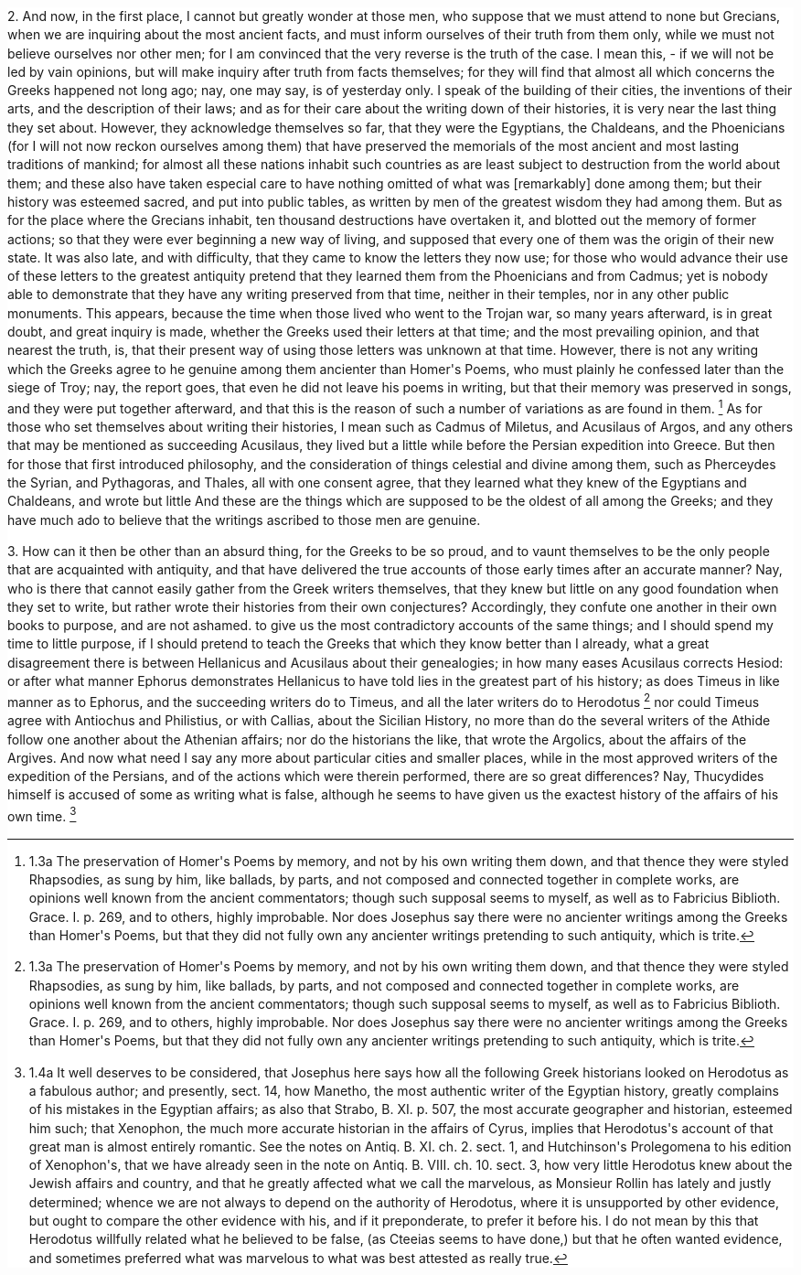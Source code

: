 <a id="v1_2"></a>2\. And now, in the first place, I cannot but greatly wonder at those men, who suppose that we must attend to none but Grecians, when we are inquiring about the most ancient facts, and must inform ourselves of their truth from them only, while we must not believe ourselves nor other men; for I am convinced that the very reverse is the truth of the case. I mean this, - if we will not be led by vain opinions, but will make inquiry after truth from facts themselves; for they will find that almost all which concerns the Greeks happened not long ago; nay, one may say, is of yesterday only. I speak of the building of their cities, the inventions of their arts, and the description of their laws; and as for their care about the writing down of their histories, it is very near the last thing they set about. However, they acknowledge themselves so far, that they were the Egyptians, the Chaldeans, and the Phoenicians (for I will not now reckon ourselves among them) that have preserved the memorials of the most ancient and most lasting traditions of mankind; for almost all these nations inhabit such countries as are least subject to destruction from the world about them; and these also have taken especial care to have nothing omitted of what was \[remarkably\] done among them; but their history was esteemed sacred, and put into public tables, as written by men of the greatest wisdom they had among them. But as for the place where the Grecians inhabit, ten thousand destructions have overtaken it, and blotted out the memory of former actions; so that they were ever beginning a new way of living, and supposed that every one of them was the origin of their new state. It was also late, and with difficulty, that they came to know the letters they now use; for those who would advance their use of these letters to the greatest antiquity pretend that they learned them from the Phoenicians and from Cadmus; yet is nobody able to demonstrate that they have any writing preserved from that time, neither in their temples, nor in any other public monuments. This appears, because the time when those lived who went to the Trojan war, so many years afterward, is in great doubt, and great inquiry is made, whether the Greeks used their letters at that time; and the most prevailing opinion, and that nearest the truth, is, that their present way of using those letters was unknown at that time. However, there is not any writing which the Greeks agree to he genuine among them ancienter than Homer's Poems, who must plainly he confessed later than the siege of Troy; nay, the report goes, that even he did not leave his poems in writing, but that their memory was preserved in songs, and they were put together afterward, and that this is the reason of such a number of variations as are found in them. [^3] As for those who set themselves about writing their histories, I mean such as Cadmus of Miletus, and Acusilaus of Argos, and any others that may be mentioned as succeeding Acusilaus, they lived but a little while before the Persian expedition into Greece. But then for those that first introduced philosophy, and the consideration of things celestial and divine among them, such as Pherceydes the Syrian, and Pythagoras, and Thales, all with one consent agree, that they learned what they knew of the Egyptians and Chaldeans, and wrote but little And these are the things which are supposed to be the oldest of all among the Greeks; and they have much ado to believe that the writings ascribed to those men are genuine.

<a id="v1_3"></a>3\. How can it then be other than an absurd thing, for the Greeks to be so proud, and to vaunt themselves to be the only people that are acquainted with antiquity, and that have delivered the true accounts of those early times after an accurate manner? Nay, who is there that cannot easily gather from the Greek writers themselves, that they knew but little on any good foundation when they set to write, but rather wrote their histories from their own conjectures? Accordingly, they confute one another in their own books to purpose, and are not ashamed. to give us the most contradictory accounts of the same things; and I should spend my time to little purpose, if I should pretend to teach the Greeks that which they know better than I already, what a great disagreement there is between Hellanicus and Acusilaus about their genealogies; in how many eases Acusilaus corrects Hesiod: or after what manner Ephorus demonstrates Hellanicus to have told lies in the greatest part of his history; as does Timeus in like manner as to Ephorus, and the succeeding writers do to Timeus, and all the later writers do to Herodotus [^3] nor could Timeus agree with Antiochus and Philistius, or with Callias, about the Sicilian History, no more than do the several writers of the Athide follow one another about the Athenian affairs; nor do the historians the like, that wrote the Argolics, about the affairs of the Argives. And now what need I say any more about particular cities and smaller places, while in the most approved writers of the expedition of the Persians, and of the actions which were therein performed, there are so great differences? Nay, Thucydides himself is accused of some as writing what is false, although he seems to have given us the exactest history of the affairs of his own time. [^4]


[^1]: 1.1a This first book has a wrong title. It is not written against Apion, as is the first part of the second book, but against those Greeks in general who would not believe Josephus's former accounts of the very ancient state of the Jewish nation, in his 20 books of Antiquities; and particularly against Agatharelddes, Manetho, Cheremon, and Lysimachus. it is one of the most learned, excellent, and useful books of all antiquity; and upon Jerome's perusal of this and the following book, he declares that it seems to him a miraculous thing “how one that was a Hebrew, who had been from his infancy instructed in sacred learning, should be able to pronounce such a number of testimonies out of profane authors, as if he had read over all the Grecian libraries,” Epist. 8. ad Magnum; and the learned Jew, Manasseh-Ben-Israel, esteemed these two books so excellent, as to translate them into the Hebrew; this we learn from his own catalogue of his works, which I have seen. As to the time and place when and where these two books were written, the learned have not hitherto been able to determine them any further than that they were written some time after his Antiquities, or some time after A.D. 93; which indeed is too obvious at their entrance to be overlooked by even a careless peruser, they being directly intended against those that would not believe what he had advanced in those books con-the great of the Jewish nation As to the place, they all imagine that these two books were written where the former were, I mean at Rome; and I confess that I myself believed both those determinations, till I came to finish my notes upon these books, when I met with plain indications that they were written not at Rome, but in Judea, and this after the third of Trajan, or A.D. 100.
[^2]: 1.2a Take Dr. Hudson's note here, which as it justly contradicts the common opinion that Josephus either died under Domitian, or at least wrote nothing later than his days, so does it perfectly agree to my own determination, from Justus of Tiberias, that he wrote or finished his own Life after the third of Trajan, or A.D. 100. To which Noldius also agrees, de Herod, No. 383 \[Epaphroditus\]. “Since Florius Josephus,” says Dr. Hudson, "wrote \[or finished\] his books of Antiquities on the thirteenth of Domitian, \[A.D. 93,\] and after that wrote the Memoirs of his own Life, as an appendix to the books of Antiquities, and at last his two books against Apion, and yet dedicated all those writings to Epaphroditus; he can hardly be that Epaphroditus who was formerly secretary to Nero, and was slain on the fourteenth \[or fifteenth\] of Domitian, after he had been for a good while in banishment; but another Epaphroditas, a freed-man, and procurator of Trajan, as says Grotius on Luke 1:3.
[^3]: 1.3a The preservation of Homer's Poems by memory, and not by his own writing them down, and that thence they were styled Rhapsodies, as sung by him, like ballads, by parts, and not composed and connected together in complete works, are opinions well known from the ancient commentators; though such supposal seems to myself, as well as to Fabricius Biblioth. Grace. I. p. 269, and to others, highly improbable. Nor does Josephus say there were no ancienter writings among the Greeks than Homer's Poems, but that they did not fully own any ancienter writings pretending to such antiquity, which is trite.
[^4]: 1.4a It well deserves to be considered, that Josephus here says how all the following Greek historians looked on Herodotus as a fabulous author; and presently, sect. 14, how Manetho, the most authentic writer of the Egyptian history, greatly complains of his mistakes in the Egyptian affairs; as also that Strabo, B. XI. p. 507, the most accurate geographer and historian, esteemed him such; that Xenophon, the much more accurate historian in the affairs of Cyrus, implies that Herodotus's account of that great man is almost entirely romantic. See the notes on Antiq. B. XI. ch. 2. sect. 1, and Hutchinson's Prolegomena to his edition of Xenophon's, that we have already seen in the note on Antiq. B. VIII. ch. 10. sect. 3, how very little Herodotus knew about the Jewish affairs and country, and that he greatly affected what we call the marvelous, as Monsieur Rollin has lately and justly determined; whence we are not always to depend on the authority of Herodotus, where it is unsupported by other evidence, but ought to compare the other evidence with his, and if it preponderate, to prefer it before his. I do not mean by this that Herodotus willfully related what he believed to be false, (as Cteeias seems to have done,) but that he often wanted evidence, and sometimes preferred what was marvelous to what was best attested as really true.
[^5]: 1.5a About the days of Cyrus and Daniel.
[^6]: 1.6a It is here well worth our observation, what the reasons are that such ancient authors as Herodotus, Josephus, and others have been read to so little purpose by many learned critics; viz. that their main aim has not been chronology or history, but philology, to know words, and not things, they not much entering oftentimes into the real contents of their authors, and judging which were the most accurate discoverers of truth, and most to be depended on in the several histories, but rather inquiring who wrote the finest style, and had the greatest elegance in their expressions; which are things of small consequence in comparison of the other. Thus you will sometimes find great debates among the learned, whether Herodotus or Thucydides were the finest historian in the Ionic and Attic ways of writing; which signify little as to the real value of each of their histories; while it would be of much more moment to let the reader know, that as the consequence of Herodotus's history, which begins so much earlier, and reaches so much wider, than that of Thucydides, is therefore vastly greater; so is the most part of Thucydides, which belongs to his own times, and fell under his own observation, much the most certain.
[^7]: 1.7a Of this accuracy of the Jews before and in our Savior's time, in carefully preserving their genealogies all along, particularly those of the priests, see Josephus's Life, sect. 1. This accuracy. seems to have ended at the destruction of Jerusalem by Titus, or, however, at that by Adrian.
[^8]: 1.8a Which were these twenty-two sacred books of the. Old Testament, see the Supplement to the Essay of the Old Testament, p. 25-29, viz. those we call canonical, all excepting the Canticles; but still with this further exception, that the book of apocryphal Esdras be taken into that number instead of our canonical Ezra, which seems to be no more than a later epitome of the other; which two books of Canticles and Ezra it no way appears that our Josephus ever saw.
[^9]: 1.9a Here we have an account of the first building of the city of Jerusalem, according to Manetho, when the Phoenician shepherds were expelled out of Egypt about thirty-seven years before Abraham came out of Harsh.
[^10]: 1.10a Genesis 46;32, 34; 47:3, 4.
[^11]: 1.11a In our copies of the book of Genesis and of Joseph, this Joseph never calls himself “a captive,” when he was with the king of Egypt, though he does call himself “a servant,” “a slave,” or “captive,” many times in the Testament of the Twelve Patriarchs, under Joseph, sect. 1, 11, 13-16.
[^12]: 1.12a Of this Egyptian chronology of Manetho, as mistaken by Josephus, and of these Phoenician shepherds, as falsely supposed by him, and others after him, to have been the Israelites in Egypt, see Essay on the Old Testament, Appendix, p. 182-188. And note here, that when Josephus tells us that the Greeks or Argives looked on this Danaus as “a most ancient,” or “the most ancient,” king of Argos, he need not be supposed to mean, in the strictest sense, that they had no one king so ancient as he; for it is certain that they owned nine kings before him, and Inachus at the head of them. See Authentic Records, Part II. p. 983, as Josephus could not but know very well; but that he was esteemed as very ancient by them, and that they knew they had been first of all denominated “Danai” from this very ancient king Danaus. Nor does this superlative degree always imply the “most ancient” of all without exception, but is sometimes to be rendered “very ancient” only, as is the case in the like superlative degrees of other words also.
[^13]: 1.13a Authentic Records, Part II. p. 983, as Josephus could not but know very well; but that he was esteemed as very ancient by them, and that they knew they had been first of all denominated “Danai” from this very ancient king Danaus. Nor does this superlative degree always imply the “most ancient” of all without exception, but is sometimes to be rendered “very ancient” only, as is the case in the like superlative degrees of other words also.
[^14]: 1.14a This number in Josephus, that Nebuchadnezzar destroyed the temple in the eighteenth year of his reign, is a mistake in the nicety of chronology; for it was in the nineteenth. The true number here for the year of Darius, in which the second temple was finished, whether the second with our present copies, or the sixth with that of Syncellus, or the tenth with that of Eusebius, is very uncertain; so we had best follow Josephus's own account elsewhere, Antiq. ;B. XI. ch. 3. sect. 4, which shows us that according to his copy of the Old Testament, after the second of Cyrus, that work was interrupted till the second of Darius, when in seven years it was finished in the ninth of Darius.
[^15]: 1.15a This is a thing well known by the learned, that we are not secure that we have any genuine writings of Pythagoras; those Golden Verses, which are his best remains, being generally supposed to have been written not by himself, but by some of his scholars only, in agreement with what Josephus here affirms of him.
[^16]: 1.16a Whether these verses of Cherilus, the heathen poet, in the days of Xerxes, belong to the Solymi in Pisidia, that were near a small lake, or to the Jews that dwelt on the Solymean or Jerusalem mountains, near the great and broad lake Asphaltitis, that were a strange people, and spake the Phoenician tongue, is not agreed on by the learned. If is yet certain that Josephus here, and Eusebius, Prep. IX. 9. p. 412, took them to be Jews; and I confess I cannot but very much incline to the same opinion. The other Solymi were not a strange people, but heathen idolaters, like the other parts of Xerxes's army; and that these spake the Phoenician tongue is next to impossible, as the Jews certainly did; nor is there the least evidence for it elsewhere. Nor was the lake adjoining to the mountains of the Solvmi at all large or broad, in comparison of the Jewish lake Asphaltitis; nor indeed were these so considerable a people as the Jews, nor so likely to be desired by Xerxes for his army as the Jews, to whom he was always very favorable. As for the rest of Cherilus's description, that “their heads were sooty; that they had round rasures on their heads; that their heads and faces were like nasty horse-heads, which had been hardened in the smoke;” these awkward characters probably fitted the Solymi of Pisidi no better than they did the Jews in Judea. And indeed this reproachful language, here given these people, is to me a strong indication that they were the poor despicable Jews, and not the Pisidian Solymi celebrated in Homer, whom Cherilus here describes; nor are we to expect that either Cherilus or Hecateus, or any other pagan writers cited by Josephus and Eusebius, made no mistakes in the Jewish history. If by comparing their testimonies with the more authentic records of that nation we find them for the main to confirm the same, as we almost always do, we ought to be satisfied, and not expect that they ever had an exact knowledge of all the circumstances of the Jewish affairs, which indeed it was almost always impossible for them to have. See sect. 23.
[^17]: 1.17a This Hezekiah, who is here called a high priest, is not named in Josephus's catalogue; the real high priest at that time being rather Onias, as Archbishop Usher supposes. However, Josephus often uses the word high priests in the plural number, as living many at the same time. See the note on Antiq. B. XX. ch. 8. sect. 8.
[^18]: 1.18a So I read the text with Havercamp, though the place be difficult.
[^19]: 1.19a This number of arourae or Egyptian acres, 3,000,000, each aroura containing a square of 100 Egyptian cubits, (being about three quarters of an English acre, and just twice the area of the court of the Jewish tabernacle,) as contained in the country of Judea, will be about one third of the entire number of arourae in the whole land of Judea, supposing it 160 measured miles long and 70 such miles broad; which estimation, for the fruitful parts of it, as perhaps here in Hecateus, is not therefore very wide from the truth. The fifty furlongs in compass for the city Jerusalem presently are not very wide from the truth also, as Josephus himself describes it, who, Of the War, B. V. ch. 4. sect. 3. makes its wall thirty-three furlongs, besides the suburbs and gardens; nay, he says, B. V. ch. 12. sect. 2, that Titus's wall about it at some small distance, after the gardens and suburbs were destroyed, was not less than thirty-nine furlongs. Nor perhaps were its constant inhabitants, in the days of Hecateus, many more than these 120,000, because room was always to be left for vastly greater numbers which came up at the three great festivals; to say nothing of the probable increase in their number between the days of Hecateus and Josephus, which was at least three hundred years. But see a more authentic account of some of these measures in my Description of the Jewish Temples. However, we are not to expect that such heathens as Cherilus or Hecateus, or the rest that are cited by Josephus and Eusebius, could avoid making many mistakes in the Jewish history, while yet they strongly confirm the same history in the general, and are most valuable attestations to those more authentic accounts we have in the Scriptures and Josephus concerning them.
[^20]: 1.20a A glorious testimony this of the observation of the sabbath by the Jews. See Antiq. B. XVI. ch. 2. sect. 4, and ch. 6. sect. 2; the Life, sect. 54; and War, B. IV. ch. 9. sect. 12.
[^21]: 1.21a Not their law, but the superstitious interpretation of their leaders which neither the Maccabees nor our blessed Savior did ever approve of.
[^22]: 1.22a In reading this and the remaining sections of this book, and some parts of the next, one may easily perceive that our usually cool and candid author, Josephus, was too highly offended with the impudent calumnies of Manethe, and the other bitter enemies of the Jews, with whom he had now to deal, and was thereby betrayed into a greater heat and passion than ordinary, and that by consequence he does not hear reason with his usual fairness and impartiality; he seems to depart sometimes from the brevity and sincerity of a faithful historian, which is his grand character, and indulges the prolixity and colors of a pleader and a disputant: accordingly, I confess, I always read these sections with less pleasure than I do the rest of his writings, though I fully believe the reproaches cast on the Jews, which he here endeavors to confute and expose, were wholly groundless and unreasonable.
[^23]: 1.23a This is a very valuable testimony of Manetho, that the laws of Osarsiph, or Moses, were not made in compliance with, but in opposition to, the customs of the Egyptians. See the note on Antiq. B. III. ch. 8. sect. 9.
[^24]: 1.24a By way of irony, I suppose.
[^25]: 1.25a Here we see that Josephus esteemed a generation between Joseph and Moses to be about forty-two or forty-three years; which, if taken between the earlier children, well agrees with the duration of human life in those ages. See Antheat. Rec. Part II. pages 966, 1019, 1020.
[^26]: 1.26a That is the meaning of Hierosyla in Greek, not in Hebrew.